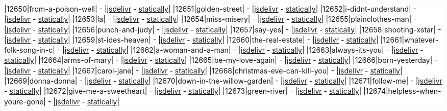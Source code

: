 |12650|from-a-poison-well| - |[jsdelivr](https://cdn.jsdelivr.net/gh/dbchord/c2-1-3/10001-15000/12501-13000/from-a-poison-well.png) - [statically](https://cdn.statically.io/gh/dbchord/c2-1-3/i/10001-15000/12501-13000/from-a-poison-well.png)|
|12651|golden-street| - |[jsdelivr](https://cdn.jsdelivr.net/gh/dbchord/c2-1-3/10001-15000/12501-13000/golden-street.png) - [statically](https://cdn.statically.io/gh/dbchord/c2-1-3/i/10001-15000/12501-13000/golden-street.png)|
|12652|i-didnt-understand| - |[jsdelivr](https://cdn.jsdelivr.net/gh/dbchord/c2-1-3/10001-15000/12501-13000/i-didnt-understand.png) - [statically](https://cdn.statically.io/gh/dbchord/c2-1-3/i/10001-15000/12501-13000/i-didnt-understand.png)|
|12653|la| - |[jsdelivr](https://cdn.jsdelivr.net/gh/dbchord/c2-1-3/10001-15000/12501-13000/la.png) - [statically](https://cdn.statically.io/gh/dbchord/c2-1-3/i/10001-15000/12501-13000/la.png)|
|12654|miss-misery| - |[jsdelivr](https://cdn.jsdelivr.net/gh/dbchord/c2-1-3/10001-15000/12501-13000/miss-misery.png) - [statically](https://cdn.statically.io/gh/dbchord/c2-1-3/i/10001-15000/12501-13000/miss-misery.png)|
|12655|plainclothes-man| - |[jsdelivr](https://cdn.jsdelivr.net/gh/dbchord/c2-1-3/10001-15000/12501-13000/plainclothes-man.png) - [statically](https://cdn.statically.io/gh/dbchord/c2-1-3/i/10001-15000/12501-13000/plainclothes-man.png)|
|12656|punch-and-judy| - |[jsdelivr](https://cdn.jsdelivr.net/gh/dbchord/c2-1-3/10001-15000/12501-13000/punch-and-judy.png) - [statically](https://cdn.statically.io/gh/dbchord/c2-1-3/i/10001-15000/12501-13000/punch-and-judy.png)|
|12657|say-yes| - |[jsdelivr](https://cdn.jsdelivr.net/gh/dbchord/c2-1-3/10001-15000/12501-13000/say-yes.png) - [statically](https://cdn.statically.io/gh/dbchord/c2-1-3/i/10001-15000/12501-13000/say-yes.png)|
|12658|shooting-xstar| - |[jsdelivr](https://cdn.jsdelivr.net/gh/dbchord/c2-1-3/10001-15000/12501-13000/shooting-xstar.png) - [statically](https://cdn.statically.io/gh/dbchord/c2-1-3/i/10001-15000/12501-13000/shooting-xstar.png)|
|12659|st-ides-heaven| - |[jsdelivr](https://cdn.jsdelivr.net/gh/dbchord/c2-1-3/10001-15000/12501-13000/st-ides-heaven.png) - [statically](https://cdn.statically.io/gh/dbchord/c2-1-3/i/10001-15000/12501-13000/st-ides-heaven.png)|
|12660|the-real-estate| - |[jsdelivr](https://cdn.jsdelivr.net/gh/dbchord/c2-1-3/10001-15000/12501-13000/the-real-estate.png) - [statically](https://cdn.statically.io/gh/dbchord/c2-1-3/i/10001-15000/12501-13000/the-real-estate.png)|
|12661|whatever-folk-song-in-c| - |[jsdelivr](https://cdn.jsdelivr.net/gh/dbchord/c2-1-3/10001-15000/12501-13000/whatever-folk-song-in-c.png) - [statically](https://cdn.statically.io/gh/dbchord/c2-1-3/i/10001-15000/12501-13000/whatever-folk-song-in-c.png)|
|12662|a-woman-and-a-man| - |[jsdelivr](https://cdn.jsdelivr.net/gh/dbchord/c2-1-3/10001-15000/12501-13000/a-woman-and-a-man.png) - [statically](https://cdn.statically.io/gh/dbchord/c2-1-3/i/10001-15000/12501-13000/a-woman-and-a-man.png)|
|12663|always-its-you| - |[jsdelivr](https://cdn.jsdelivr.net/gh/dbchord/c2-1-3/10001-15000/12501-13000/always-its-you.png) - [statically](https://cdn.statically.io/gh/dbchord/c2-1-3/i/10001-15000/12501-13000/always-its-you.png)|
|12664|arms-of-mary| - |[jsdelivr](https://cdn.jsdelivr.net/gh/dbchord/c2-1-3/10001-15000/12501-13000/arms-of-mary.png) - [statically](https://cdn.statically.io/gh/dbchord/c2-1-3/i/10001-15000/12501-13000/arms-of-mary.png)|
|12665|be-my-love-again| - |[jsdelivr](https://cdn.jsdelivr.net/gh/dbchord/c2-1-3/10001-15000/12501-13000/be-my-love-again.png) - [statically](https://cdn.statically.io/gh/dbchord/c2-1-3/i/10001-15000/12501-13000/be-my-love-again.png)|
|12666|born-yesterday| - |[jsdelivr](https://cdn.jsdelivr.net/gh/dbchord/c2-1-3/10001-15000/12501-13000/born-yesterday.png) - [statically](https://cdn.statically.io/gh/dbchord/c2-1-3/i/10001-15000/12501-13000/born-yesterday.png)|
|12667|carol-jane| - |[jsdelivr](https://cdn.jsdelivr.net/gh/dbchord/c2-1-3/10001-15000/12501-13000/carol-jane.png) - [statically](https://cdn.statically.io/gh/dbchord/c2-1-3/i/10001-15000/12501-13000/carol-jane.png)|
|12668|christmas-eve-can-kill-you| - |[jsdelivr](https://cdn.jsdelivr.net/gh/dbchord/c2-1-3/10001-15000/12501-13000/christmas-eve-can-kill-you.png) - [statically](https://cdn.statically.io/gh/dbchord/c2-1-3/i/10001-15000/12501-13000/christmas-eve-can-kill-you.png)|
|12669|donna-donna| - |[jsdelivr](https://cdn.jsdelivr.net/gh/dbchord/c2-1-3/10001-15000/12501-13000/donna-donna.png) - [statically](https://cdn.statically.io/gh/dbchord/c2-1-3/i/10001-15000/12501-13000/donna-donna.png)|
|12670|down-in-the-willow-garden| - |[jsdelivr](https://cdn.jsdelivr.net/gh/dbchord/c2-1-3/10001-15000/12501-13000/down-in-the-willow-garden.png) - [statically](https://cdn.statically.io/gh/dbchord/c2-1-3/i/10001-15000/12501-13000/down-in-the-willow-garden.png)|
|12671|follow-me| - |[jsdelivr](https://cdn.jsdelivr.net/gh/dbchord/c2-1-3/10001-15000/12501-13000/follow-me.png) - [statically](https://cdn.statically.io/gh/dbchord/c2-1-3/i/10001-15000/12501-13000/follow-me.png)|
|12672|give-me-a-sweetheart| - |[jsdelivr](https://cdn.jsdelivr.net/gh/dbchord/c2-1-3/10001-15000/12501-13000/give-me-a-sweetheart.png) - [statically](https://cdn.statically.io/gh/dbchord/c2-1-3/i/10001-15000/12501-13000/give-me-a-sweetheart.png)|
|12673|green-river| - |[jsdelivr](https://cdn.jsdelivr.net/gh/dbchord/c2-1-3/10001-15000/12501-13000/green-river.png) - [statically](https://cdn.statically.io/gh/dbchord/c2-1-3/i/10001-15000/12501-13000/green-river.png)|
|12674|helpless-when-youre-gone| - |[jsdelivr](https://cdn.jsdelivr.net/gh/dbchord/c2-1-3/10001-15000/12501-13000/helpless-when-youre-gone.png) - [statically](https://cdn.statically.io/gh/dbchord/c2-1-3/i/10001-15000/12501-13000/helpless-when-youre-gone.png)|